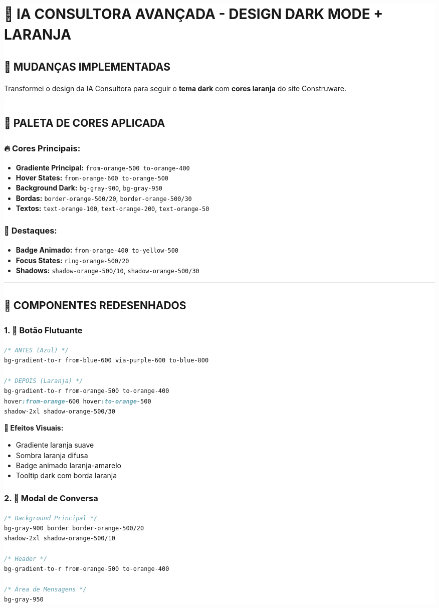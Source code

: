 # 🎨 IA CONSULTORA AVANÇADA - DESIGN DARK MODE + LARANJA

## 🚀 MUDANÇAS IMPLEMENTADAS

Transformei o design da IA Consultora para seguir o **tema dark** com **cores laranja** do site Construware.

---

## 🎨 PALETA DE CORES APLICADA

### 🔥 **Cores Principais:**
- **Gradiente Principal:** `from-orange-500 to-orange-400`
- **Hover States:** `from-orange-600 to-orange-500`
- **Background Dark:** `bg-gray-900`, `bg-gray-950`
- **Bordas:** `border-orange-500/20`, `border-orange-500/30`
- **Textos:** `text-orange-100`, `text-orange-200`, `text-orange-50`

### 🌟 **Destaques:**
- **Badge Animado:** `from-orange-400 to-yellow-500`
- **Focus States:** `ring-orange-500/20`
- **Shadows:** `shadow-orange-500/10`, `shadow-orange-500/30`

---

## 🔧 COMPONENTES REDESENHADOS

### 1. **💫 Botão Flutuante**
```css
/* ANTES (Azul) */
bg-gradient-to-r from-blue-600 via-purple-600 to-blue-800

/* DEPOIS (Laranja) */
bg-gradient-to-r from-orange-500 to-orange-400
hover:from-orange-600 hover:to-orange-500
shadow-2xl shadow-orange-500/30
```

**🎯 Efeitos Visuais:**
- Gradiente laranja suave
- Sombra laranja difusa
- Badge animado laranja-amarelo
- Tooltip dark com borda laranja

### 2. **📱 Modal de Conversa**
```css
/* Background Principal */
bg-gray-900 border border-orange-500/20
shadow-2xl shadow-orange-500/10

/* Header */
bg-gradient-to-r from-orange-500 to-orange-400

/* Área de Mensagens */
bg-gray-950
```
